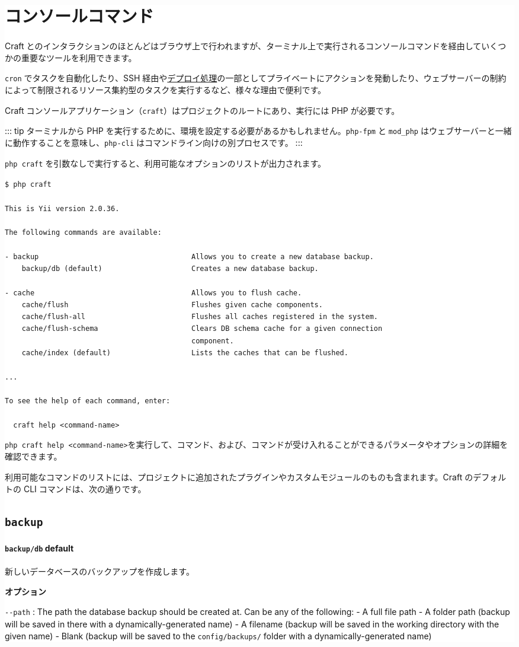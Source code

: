 # コンソールコマンド

Craft とのインタラクションのほとんどはブラウザ上で行われますが、ターミナル上で実行されるコンソールコマンドを経由していくつかの重要なツールを利用できます。

`cron` でタスクを自動化したり、SSH 経由や[デプロイ処理](https://craftcms.com/knowledge-base/deployment-best-practices)の一部としてプライベートにアクションを発動したり、ウェブサーバーの制約によって制限されるリソース集約型のタスクを実行するなど、様々な理由で便利です。

Craft コンソールアプリケーション（`craft`）はプロジェクトのルートにあり、実行には PHP が必要です。

::: tip
ターミナルから PHP を実行するために、環境を設定する必要があるかもしれません。`php-fpm` と `mod_php` はウェブサーバーと一緒に動作することを意味し、`php-cli` はコマンドライン向けの別プロセスです。
:::

`php craft` を引数なしで実行すると、利用可能なオプションのリストが出力されます。

```
$ php craft

This is Yii version 2.0.36.

The following commands are available:

- backup                                    Allows you to create a new database backup.
    backup/db (default)                     Creates a new database backup.

- cache                                     Allows you to flush cache.
    cache/flush                             Flushes given cache components.
    cache/flush-all                         Flushes all caches registered in the system.
    cache/flush-schema                      Clears DB schema cache for a given connection
                                            component.
    cache/index (default)                   Lists the caches that can be flushed.

...

To see the help of each command, enter:

  craft help <command-name>
```

`php craft help <command-name>`を実行して、コマンド、および、コマンドが受け入れることができるパラメータやオプションの詳細を確認できます。

利用可能なコマンドのリストには、プロジェクトに追加されたプラグインやカスタムモジュールのものも含まれます。Craft のデフォルトの CLI コマンドは、次の通りです。

## `backup`

#### `backup/db` <badge>default</badge>

新しいデータベースのバックアップを作成します。

**オプション**

`--path`
: The path the database backup should be created at. Can be any of the following:
    - A full file path
    - A folder path (backup will be saved in there with a dynamically-generated name)
    - A filename (backup will be saved in the working directory with the given name)
    - Blank (backup will be saved to the `config/backups/` folder with a dynamically-generated name)
